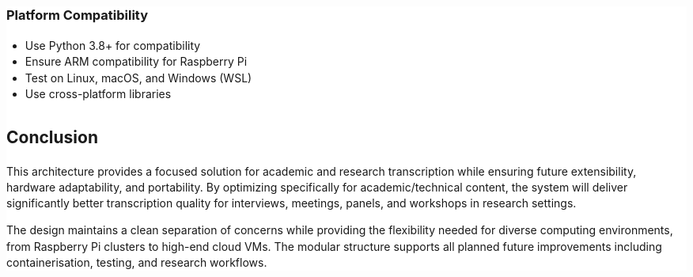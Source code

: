 ### Platform Compatibility

- Use Python 3.8+ for compatibility
- Ensure ARM compatibility for Raspberry Pi
- Test on Linux, macOS, and Windows (WSL)
- Use cross-platform libraries

## Conclusion

This architecture provides a focused solution for academic and research transcription while ensuring future extensibility, hardware adaptability, and portability. By optimizing specifically for academic/technical content, the system will deliver significantly better transcription quality for interviews, meetings, panels, and workshops in research settings.

The design maintains a clean separation of concerns while providing the flexibility needed for diverse computing environments, from Raspberry Pi clusters to high-end cloud VMs. The modular structure supports all planned future improvements including containerisation, testing, and research workflows.

